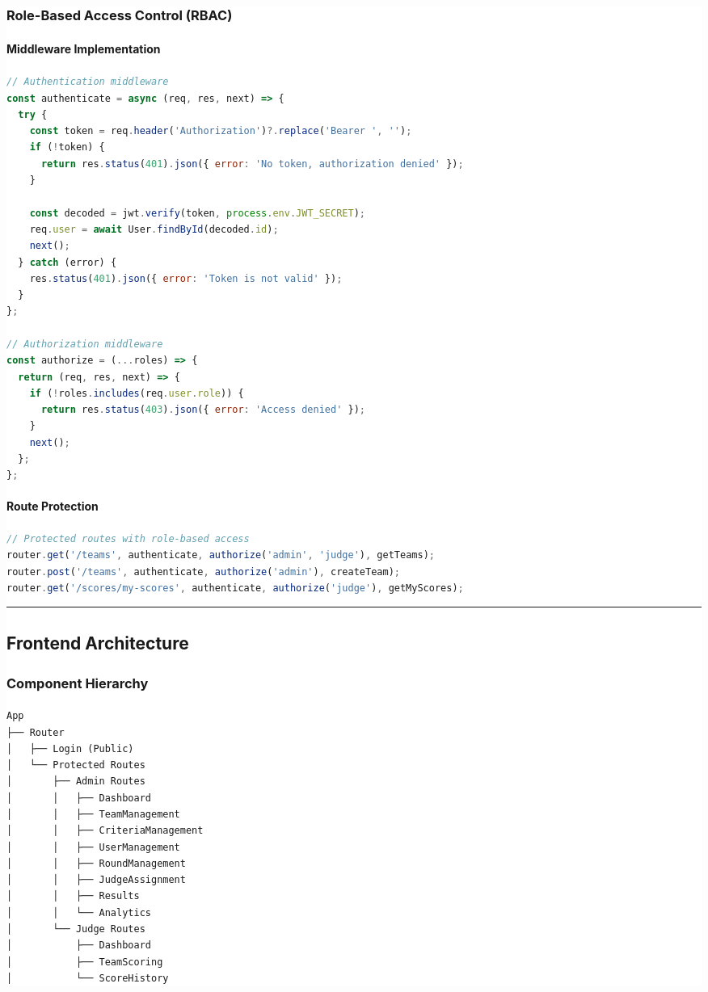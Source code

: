 ### Role-Based Access Control (RBAC)

#### Middleware Implementation
```javascript
// Authentication middleware
const authenticate = async (req, res, next) => {
  try {
    const token = req.header('Authorization')?.replace('Bearer ', '');
    if (!token) {
      return res.status(401).json({ error: 'No token, authorization denied' });
    }
    
    const decoded = jwt.verify(token, process.env.JWT_SECRET);
    req.user = await User.findById(decoded.id);
    next();
  } catch (error) {
    res.status(401).json({ error: 'Token is not valid' });
  }
};

// Authorization middleware
const authorize = (...roles) => {
  return (req, res, next) => {
    if (!roles.includes(req.user.role)) {
      return res.status(403).json({ error: 'Access denied' });
    }
    next();
  };
};
```

#### Route Protection
```javascript
// Protected routes with role-based access
router.get('/teams', authenticate, authorize('admin', 'judge'), getTeams);
router.post('/teams', authenticate, authorize('admin'), createTeam);
router.get('/scores/my-scores', authenticate, authorize('judge'), getMyScores);
```

---

## Frontend Architecture

### Component Hierarchy

```
App
├── Router
│   ├── Login (Public)
│   └── Protected Routes
│       ├── Admin Routes
│       │   ├── Dashboard
│       │   ├── TeamManagement
│       │   ├── CriteriaManagement
│       │   ├── UserManagement
│       │   ├── RoundManagement
│       │   ├── JudgeAssignment
│       │   ├── Results
│       │   └── Analytics
│       └── Judge Routes
│           ├── Dashboard
│           ├── TeamScoring
│           └── ScoreHistory
```